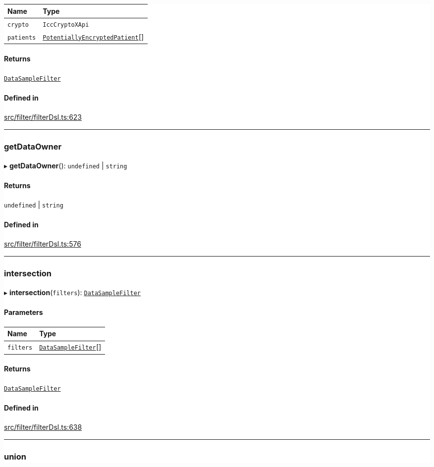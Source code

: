 | Name | Type |
| :------ | :------ |
| `crypto` | `IccCryptoXApi` |
| `patients` | [`PotentiallyEncryptedPatient`](../interfaces/PotentiallyEncryptedPatient)[] |

#### Returns

[`DataSampleFilter`](DataSampleFilter)

#### Defined in

[src/filter/filterDsl.ts:623](https://github.com/icure/icure-medical-device-js-sdk/blob/95efac3/src/filter/filterDsl.ts#L623)

___

### getDataOwner

▸ **getDataOwner**(): `undefined` \| `string`

#### Returns

`undefined` \| `string`

#### Defined in

[src/filter/filterDsl.ts:576](https://github.com/icure/icure-medical-device-js-sdk/blob/95efac3/src/filter/filterDsl.ts#L576)

___

### intersection

▸ **intersection**(`filters`): [`DataSampleFilter`](DataSampleFilter)

#### Parameters

| Name | Type |
| :------ | :------ |
| `filters` | [`DataSampleFilter`](DataSampleFilter)[] |

#### Returns

[`DataSampleFilter`](DataSampleFilter)

#### Defined in

[src/filter/filterDsl.ts:638](https://github.com/icure/icure-medical-device-js-sdk/blob/95efac3/src/filter/filterDsl.ts#L638)

___

### union
